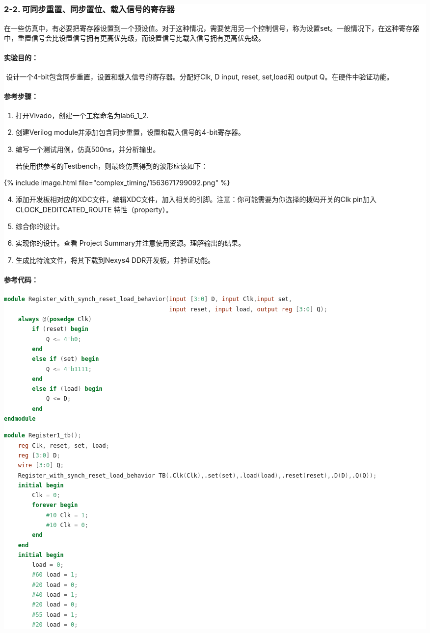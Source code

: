 ### 2-2. 可同步重置、同步置位、载入信号的寄存器

​	在一些仿真中，有必要把寄存器设置到一个预设值。对于这种情况，需要使用另一个控制信号，称为设置set。一般情况下，在这种寄存器中，重置信号会比设置信号拥有更高优先级，而设置信号比载入信号拥有更高优先级。

#### 实验目的：

​	设计一个4-bit包含同步重置，设置和载入信号的寄存器。分配好Clk, D input, reset, set,load和 output Q。在硬件中验证功能。

#### 参考步骤：

1. 打开Vivado，创建一个工程命名为lab6_1_2. 

2. 创建Verilog module并添加包含同步重置，设置和载入信号的4-bit寄存器。

3. 编写一个测试用例，仿真500ns，并分析输出。

   若使用供参考的Testbench，则最终仿真得到的波形应该如下：


{% include image.html file="complex_timing/1563671799092.png" %}    

4. 添加开发板相对应的XDC文件，编辑XDC文件，加入相关的引脚。注意：你可能需要为你选择的拨码开关的Clk pin加入CLOCK_DEDITCATED_ROUTE 特性（property）。

5. 综合你的设计。

6. 实现你的设计。查看 Project Summary并注意使用资源。理解输出的结果。

7. 生成比特流文件，将其下载到Nexys4 DDR开发板，并验证功能。

#### 参考代码：

```verilog
module Register_with_synch_reset_load_behavior(input [3:0] D, input Clk,input set,
                                               input reset, input load, output reg [3:0] Q);
    always @(posedge Clk)
        if (reset) begin
            Q <= 4'b0;
        end 
        else if (set) begin
            Q <= 4'b1111;
        end
        else if (load) begin
            Q <= D;
        end
endmodule
```

```verilog
module Register1_tb();
    reg Clk, reset, set, load;
    reg [3:0] D;
    wire [3:0] Q;
    Register_with_synch_reset_load_behavior TB(.Clk(Clk),.set(set),.load(load),.reset(reset),.D(D),.Q(Q));
    initial begin
        Clk = 0;
        forever begin
            #10 Clk = 1;
            #10 Clk = 0;
        end
    end
    initial begin
        load = 0;
        #60 load = 1;
        #20 load = 0;
        #40 load = 1;
        #20 load = 0;
        #55 load = 1;
        #20 load = 0;
```